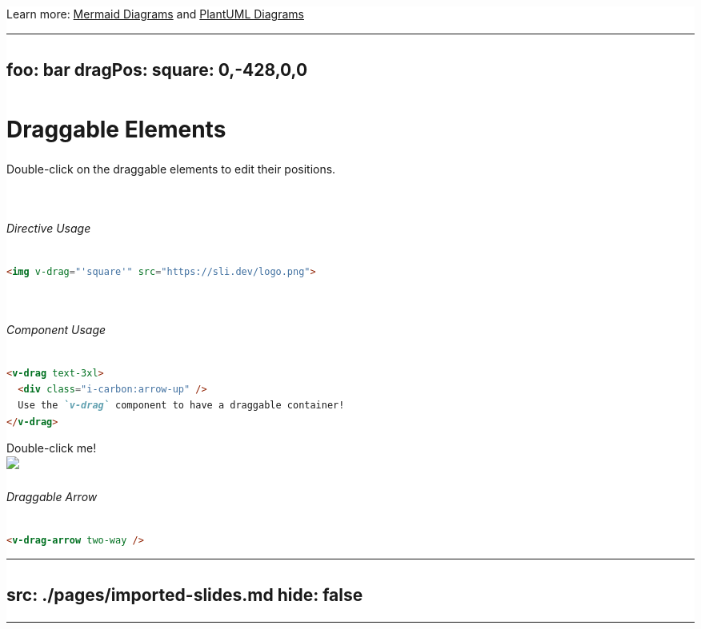 </div>

Learn more: [Mermaid Diagrams](https://sli.dev/features/mermaid) and [PlantUML Diagrams](https://sli.dev/features/plantuml)

---
foo: bar
dragPos:
  square: 0,-428,0,0
---

# Draggable Elements

Double-click on the draggable elements to edit their positions.

<br>

###### Directive Usage

```md
<img v-drag="'square'" src="https://sli.dev/logo.png">
```

<br>

###### Component Usage

```md
<v-drag text-3xl>
  <div class="i-carbon:arrow-up" />
  Use the `v-drag` component to have a draggable container!
</v-drag>
```

<v-drag pos="663,206,261,_,-15">
  <div text-center text-3xl border border-main rounded>
    Double-click me!
  </div>
</v-drag>

<img v-drag="'square'" src="https://sli.dev/logo.png">

###### Draggable Arrow

```md
<v-drag-arrow two-way />
```

<v-drag-arrow pos="67,452,253,46" two-way op70 />

---
src: ./pages/imported-slides.md
hide: false
---

---

